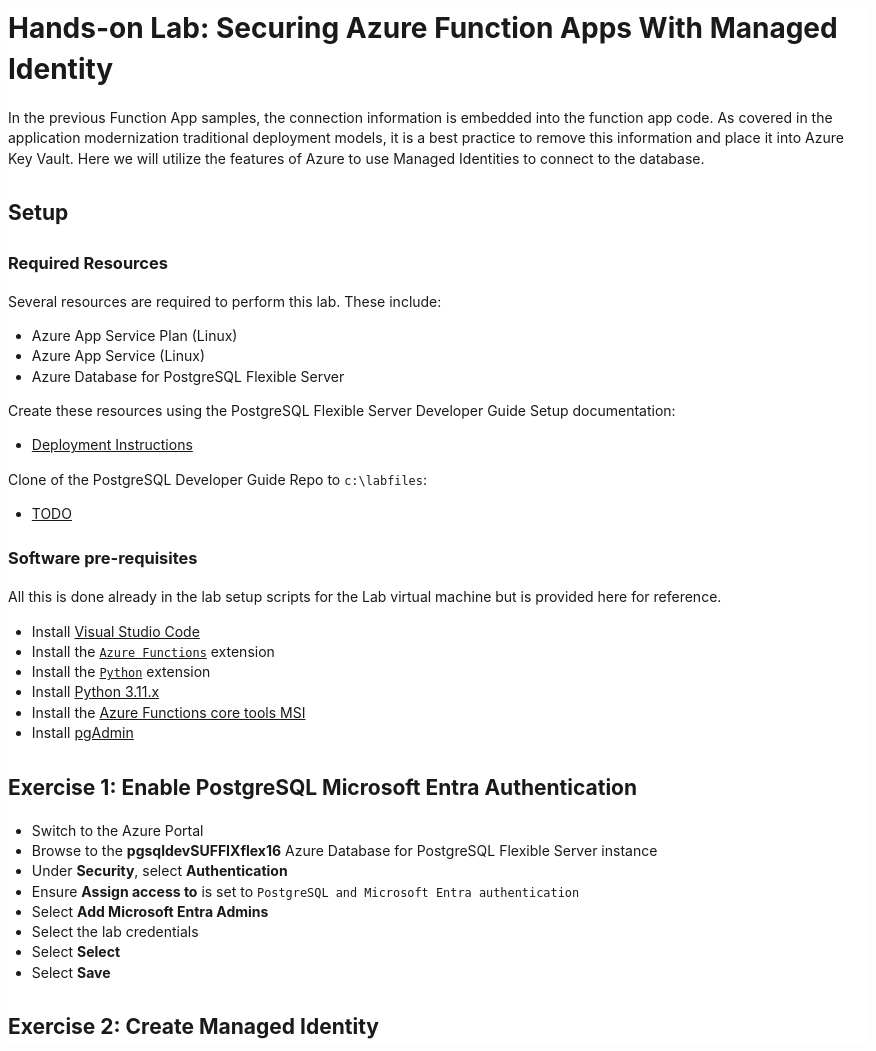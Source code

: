 # Hands-on Lab: Securing Azure Function Apps With Managed Identity

In the previous Function App samples, the connection information is embedded into the function app code. As covered in the application modernization traditional deployment models, it is a best practice to remove this information and place it into Azure Key Vault. Here we will utilize the features of Azure to use Managed Identities to connect to the database.

## Setup

### Required Resources

Several resources are required to perform this lab. These include:

- Azure App Service Plan (Linux)
- Azure App Service (Linux)
- Azure Database for PostgreSQL Flexible Server

Create these resources using the PostgreSQL Flexible Server Developer Guide Setup documentation:

- [Deployment Instructions](../../../11_03_Setup/00_Template_Deployment_Instructions.md)

Clone of the PostgreSQL Developer Guide Repo to `c:\labfiles`:

- [TODO]()

### Software pre-requisites

All this is done already in the lab setup scripts for the Lab virtual machine but is provided here for reference.

- Install [Visual Studio Code](https://code.visualstudio.com/download)
- Install the [`Azure Functions`](https://marketplace.visualstudio.com/items?itemName=ms-azuretools.vscode-azurefunctions) extension
- Install the [`Python`](https://marketplace.visualstudio.com/items?itemName=ms-python.python) extension
- Install [Python 3.11.x](https://www.python.org/downloads/)
- Install the [Azure Functions core tools MSI](https://go.microsoft.com/fwlink/?linkid=2174087)
- Install [pgAdmin](https://www.pgadmin.org/download/)

## Exercise 1: Enable PostgreSQL Microsoft Entra Authentication

- Switch to the Azure Portal
- Browse to the **pgsqldevSUFFIXflex16** Azure Database for PostgreSQL Flexible Server instance
- Under **Security**, select **Authentication**
- Ensure **Assign access to** is set to `PostgreSQL and Microsoft Entra authentication`
- Select **Add Microsoft Entra Admins**
- Select the lab credentials
- Select **Select**
- Select **Save**

## Exercise 2: Create Managed Identity
